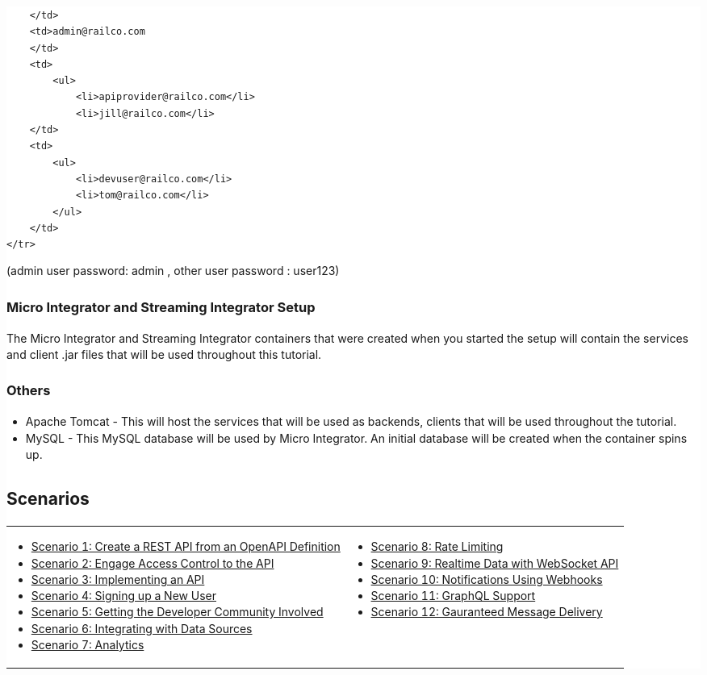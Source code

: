         </td>
        <td>admin@railco.com
        </td>
        <td>
            <ul>
                <li>apiprovider@railco.com</li>
                <li>jill@railco.com</li>
        </td>
        <td>
            <ul>
                <li>devuser@railco.com</li>
                <li>tom@railco.com</li>
            </ul>
        </td>
    </tr>
</table>

(admin user password: admin , other user password : user123)

### Micro Integrator and Streaming Integrator Setup 

The Micro Integrator and Streaming Integrator containers that were created when you started the setup will contain the services and client .jar files that will be used throughout this tutorial.

### Others

- Apache Tomcat - This will host the services that will be used as backends, clients that will be used throughout the tutorial.
- MySQL - This MySQL database will be used by Micro Integrator. An initial database will be created when the container spins up.


## Scenarios

<table>
    <tr>
        <td>
            <ul>
                <li><a href="{{base_path}}/tutorials/scenarios/scenario1-create-rest-api">Scenario 1: Create a REST API from an OpenAPI Definition<a></li>
                <li><a href="{{base_path}}/tutorials/scenarios/scenario2-access-control">Scenario 2: Engage Access Control to the API<a></li>
                <li><a href="{{base_path}}/tutorials/scenarios/scenario3-implementing-an-api">Scenario 3: Implementing an API<a></li>
                <li><a href="{{base_path}}/tutorials/scenarios/scenario4-user-signup-approval-flow">Scenario 4: Signing up a New User<a></li>
                <li><a href="{{base_path}}/tutorials/scenarios/scenario5-developer-community-feature">Scenario 5: Getting the Developer Community Involved<a></li>
                <li><a href="{{base_path}}/tutorials/scenarios/scenario6-integrating-with-data-sources">Scenario 6: Integrating with Data Sources<a></li>
                <li><a href="{{base_path}}/tutorials/scenarios/scenario7-analytics">Scenario 7: Analytics<a></li>
            </ul>
        </td>
        <td>
            <ul>
                <li><a href="{{base_path}}/tutorials/scenarios/scenario8-rate-limiting">Scenario 8: Rate Limiting<a></li>
                <li><a href="{{base_path}}/tutorials/scenarios/scenario9-realtime-data">Scenario 9: Realtime Data with WebSocket API<a></li>
                <li><a href="{{base_path}}/tutorials/scenarios/scenario10-notifications-webhooks">Scenario 10: Notifications Using Webhooks<a></li>
                <li><a href="{{base_path}}/tutorials/scenarios/scenario11-graphql">Scenario 11: GraphQL Support<a></li>
                <li><a href="{{base_path}}/tutorials/scenarios/scenario12-message-delivery">Scenario 12: Gauranteed Message Delivery<a></li>
